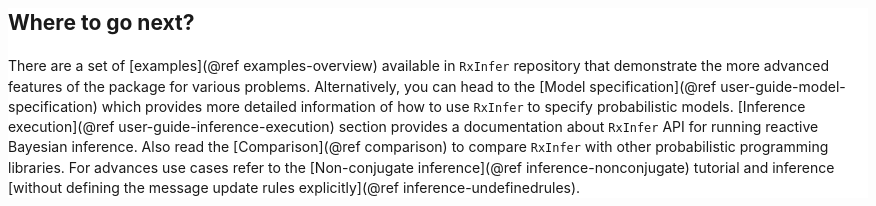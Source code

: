## Where to go next?

There are a set of [examples](@ref examples-overview) available in `RxInfer` repository that demonstrate the more advanced features of the package for various problems. Alternatively, you can head to the [Model specification](@ref user-guide-model-specification) which provides more detailed information of how to use `RxInfer` to specify probabilistic models. [Inference execution](@ref user-guide-inference-execution) section provides a documentation about `RxInfer` API for running reactive Bayesian inference. Also read the [Comparison](@ref comparison) to compare `RxInfer` with other probabilistic programming libraries. For advances use cases refer to the [Non-conjugate inference](@ref inference-nonconjugate) tutorial and inference [without defining the message update rules explicitly](@ref inference-undefinedrules).

